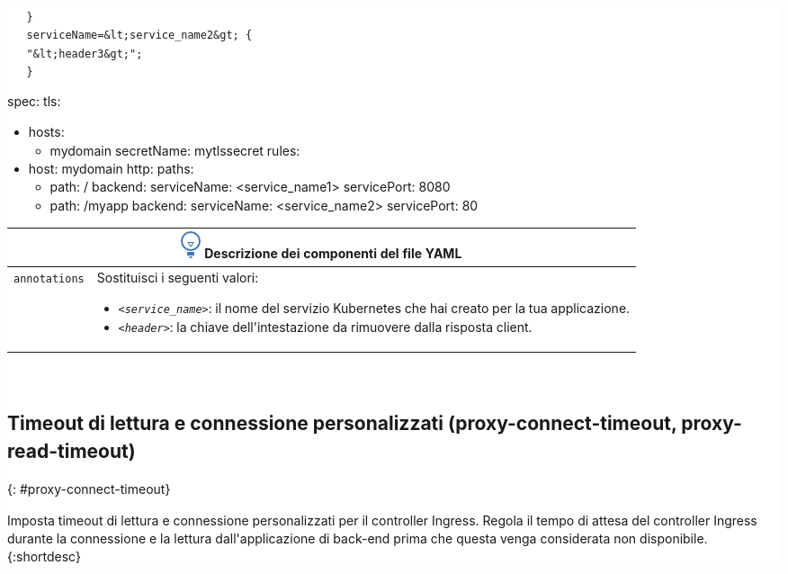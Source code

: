        }
       serviceName=&lt;service_name2&gt; {
       "&lt;header3&gt;";
       }
 spec:
   tls:
   - hosts:
     - mydomain
    secretName: mytlssecret
  rules:
   - host: mydomain
    http:
      paths:
       - path: /
        backend:
          serviceName: &lt;service_name1&gt;
          servicePort: 8080
       - path: /myapp
        backend:
          serviceName: &lt;service_name2&gt;
          servicePort: 80</code></pre>

  <table>
   <thead>
   <th colspan=2><img src="images/idea.png" alt="Icona Idea"/> Descrizione dei componenti del file YAML</th>
   </thead>
   <tbody>
   <tr>
   <td><code>annotations</code></td>
   <td>Sostituisci i seguenti valori:<ul>
   <li><code><em>&lt;service_name&gt;</em></code>: il nome del servizio Kubernetes che hai creato
per la tua applicazione.</li>
   <li><code><em>&lt;header&gt;</em></code>: la chiave dell'intestazione da rimuovere dalla risposta client.</li>
   </ul></td>
   </tr>
   </tbody></table>
   </dd></dl>

<br />


## Timeout di lettura e connessione personalizzati (proxy-connect-timeout, proxy-read-timeout)
{: #proxy-connect-timeout}

Imposta timeout di lettura e connessione personalizzati per il controller Ingress. Regola il tempo di attesa del controller Ingress durante la connessione e la lettura dall'applicazione di back-end prima che questa venga considerata non disponibile.
{:shortdesc}
